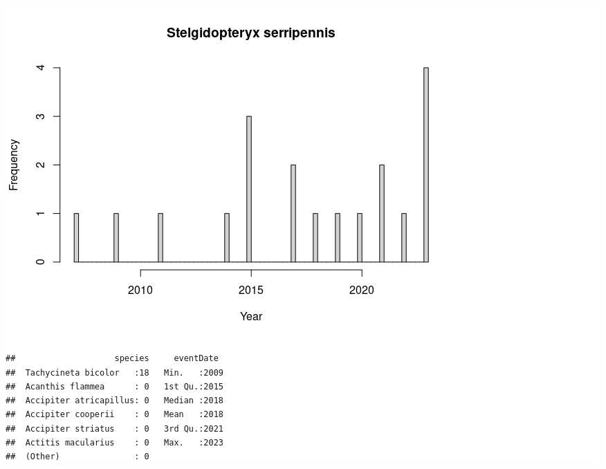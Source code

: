 ![](appendix_1_files/figure-gfm/unnamed-chunk-9-109.png)

    ##                    species     eventDate   
    ##  Tachycineta bicolor   :18   Min.   :2009  
    ##  Acanthis flammea      : 0   1st Qu.:2015  
    ##  Accipiter atricapillus: 0   Median :2018  
    ##  Accipiter cooperii    : 0   Mean   :2018  
    ##  Accipiter striatus    : 0   3rd Qu.:2021  
    ##  Actitis macularius    : 0   Max.   :2023  
    ##  (Other)               : 0
